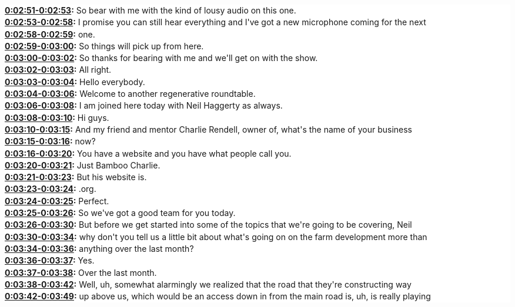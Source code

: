 **[0:02:51-0:02:53](https://regenerativeskills.com/abundantedge-mitigating-natural-disasters-and-forming-a-permaculture-landscaping-collaboration-rrt-8/#t=0:02:51):**  So bear with me with the kind of lousy audio on this one.  
**[0:02:53-0:02:58](https://regenerativeskills.com/abundantedge-mitigating-natural-disasters-and-forming-a-permaculture-landscaping-collaboration-rrt-8/#t=0:02:53):**  I promise you can still hear everything and I've got a new microphone coming for the next  
**[0:02:58-0:02:59](https://regenerativeskills.com/abundantedge-mitigating-natural-disasters-and-forming-a-permaculture-landscaping-collaboration-rrt-8/#t=0:02:58):**  one.  
**[0:02:59-0:03:00](https://regenerativeskills.com/abundantedge-mitigating-natural-disasters-and-forming-a-permaculture-landscaping-collaboration-rrt-8/#t=0:02:59):**  So things will pick up from here.  
**[0:03:00-0:03:02](https://regenerativeskills.com/abundantedge-mitigating-natural-disasters-and-forming-a-permaculture-landscaping-collaboration-rrt-8/#t=0:03:00):**  So thanks for bearing with me and we'll get on with the show.  
**[0:03:02-0:03:03](https://regenerativeskills.com/abundantedge-mitigating-natural-disasters-and-forming-a-permaculture-landscaping-collaboration-rrt-8/#t=0:03:02):**  All right.  
**[0:03:03-0:03:04](https://regenerativeskills.com/abundantedge-mitigating-natural-disasters-and-forming-a-permaculture-landscaping-collaboration-rrt-8/#t=0:03:03):**  Hello everybody.  
**[0:03:04-0:03:06](https://regenerativeskills.com/abundantedge-mitigating-natural-disasters-and-forming-a-permaculture-landscaping-collaboration-rrt-8/#t=0:03:04):**  Welcome to another regenerative roundtable.  
**[0:03:06-0:03:08](https://regenerativeskills.com/abundantedge-mitigating-natural-disasters-and-forming-a-permaculture-landscaping-collaboration-rrt-8/#t=0:03:06):**  I am joined here today with Neil Haggerty as always.  
**[0:03:08-0:03:10](https://regenerativeskills.com/abundantedge-mitigating-natural-disasters-and-forming-a-permaculture-landscaping-collaboration-rrt-8/#t=0:03:08):**  Hi guys.  
**[0:03:10-0:03:15](https://regenerativeskills.com/abundantedge-mitigating-natural-disasters-and-forming-a-permaculture-landscaping-collaboration-rrt-8/#t=0:03:10):**  And my friend and mentor Charlie Rendell, owner of, what's the name of your business  
**[0:03:15-0:03:16](https://regenerativeskills.com/abundantedge-mitigating-natural-disasters-and-forming-a-permaculture-landscaping-collaboration-rrt-8/#t=0:03:15):**  now?  
**[0:03:16-0:03:20](https://regenerativeskills.com/abundantedge-mitigating-natural-disasters-and-forming-a-permaculture-landscaping-collaboration-rrt-8/#t=0:03:16):**  You have a website and you have what people call you.  
**[0:03:20-0:03:21](https://regenerativeskills.com/abundantedge-mitigating-natural-disasters-and-forming-a-permaculture-landscaping-collaboration-rrt-8/#t=0:03:20):**  Just Bamboo Charlie.  
**[0:03:21-0:03:23](https://regenerativeskills.com/abundantedge-mitigating-natural-disasters-and-forming-a-permaculture-landscaping-collaboration-rrt-8/#t=0:03:21):**  But his website is.  
**[0:03:23-0:03:24](https://regenerativeskills.com/abundantedge-mitigating-natural-disasters-and-forming-a-permaculture-landscaping-collaboration-rrt-8/#t=0:03:23):** .org.  
**[0:03:24-0:03:25](https://regenerativeskills.com/abundantedge-mitigating-natural-disasters-and-forming-a-permaculture-landscaping-collaboration-rrt-8/#t=0:03:24):**  Perfect.  
**[0:03:25-0:03:26](https://regenerativeskills.com/abundantedge-mitigating-natural-disasters-and-forming-a-permaculture-landscaping-collaboration-rrt-8/#t=0:03:25):**  So we've got a good team for you today.  
**[0:03:26-0:03:30](https://regenerativeskills.com/abundantedge-mitigating-natural-disasters-and-forming-a-permaculture-landscaping-collaboration-rrt-8/#t=0:03:26):**  But before we get started into some of the topics that we're going to be covering, Neil  
**[0:03:30-0:03:34](https://regenerativeskills.com/abundantedge-mitigating-natural-disasters-and-forming-a-permaculture-landscaping-collaboration-rrt-8/#t=0:03:30):**  why don't you tell us a little bit about what's going on on the farm development more than  
**[0:03:34-0:03:36](https://regenerativeskills.com/abundantedge-mitigating-natural-disasters-and-forming-a-permaculture-landscaping-collaboration-rrt-8/#t=0:03:34):**  anything over the last month?  
**[0:03:36-0:03:37](https://regenerativeskills.com/abundantedge-mitigating-natural-disasters-and-forming-a-permaculture-landscaping-collaboration-rrt-8/#t=0:03:36):**  Yes.  
**[0:03:37-0:03:38](https://regenerativeskills.com/abundantedge-mitigating-natural-disasters-and-forming-a-permaculture-landscaping-collaboration-rrt-8/#t=0:03:37):**  Over the last month.  
**[0:03:38-0:03:42](https://regenerativeskills.com/abundantedge-mitigating-natural-disasters-and-forming-a-permaculture-landscaping-collaboration-rrt-8/#t=0:03:38):**  Well, uh, somewhat alarmingly we realized that the road that they're constructing way  
**[0:03:42-0:03:49](https://regenerativeskills.com/abundantedge-mitigating-natural-disasters-and-forming-a-permaculture-landscaping-collaboration-rrt-8/#t=0:03:42):**  up above us, which would be an access down in from the main road is, uh, is really playing  